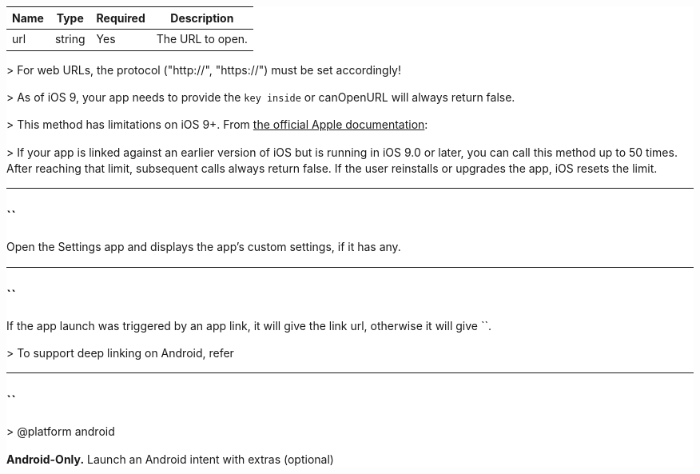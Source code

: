 | Name | Type   | Required | Description      |
| ---- | ------ | -------- | ---------------- |
| url  | string | Yes      | The URL to open. |

&gt; For web URLs, the protocol ("http://", "https://") must be set accordingly!

&gt; As of iOS 9, your app needs to provide the `key inside` or canOpenURL will always return false.

&gt; This method has limitations on iOS 9+. From [the official Apple documentation](https://developer.apple.com/documentation/uikit/uiapplication/1622952-canopenurl):

&gt; If your app is linked against an earlier version of iOS but is running in iOS 9.0 or later, you can call this method up to 50 times. After reaching that limit, subsequent calls always return false. If the user reinstalls or upgrades the app, iOS resets the limit.

---

### ``

```jsx
```

Open the Settings app and displays the app’s custom settings, if it has any.

---

### ``

```jsx
```

If the app launch was triggered by an app link, it will give the link url, otherwise it will give ``.

&gt; To support deep linking on Android, refer

---

### ``

```jsx
```

&gt; @platform android

**Android-Only.** Launch an Android intent with extras (optional)
